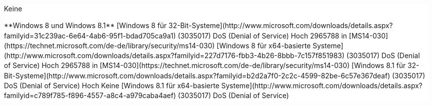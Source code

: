 Keine
</td>
</tr>
<tr>
<td style="border:1px solid black;" colspan="4">
**Windows 8 und Windows 8.1**
</td>
</tr>
<tr>
<td style="border:1px solid black;">
[Windows 8 für 32-Bit-Systeme](http://www.microsoft.com/downloads/details.aspx?familyid=31c239ac-6e64-4ab6-95f1-bdad705ca9a1)  
(3035017)
</td>
<td style="border:1px solid black;">
DoS (Denial of Service)
</td>
<td style="border:1px solid black;">
Hoch
</td>
<td style="border:1px solid black;">
2965788 in [MS14-030](https://technet.microsoft.com/de-de/library/security/ms14-030)
</td>
</tr>
<tr>
<td style="border:1px solid black;">
[Windows 8 für x64-basierte Systeme](http://www.microsoft.com/downloads/details.aspx?familyid=227d7176-fbb3-4b26-8bbb-7c157f851983)  
(3035017)
</td>
<td style="border:1px solid black;">
DoS (Denial of Service)
</td>
<td style="border:1px solid black;">
Hoch
</td>
<td style="border:1px solid black;">
2965788 in [MS14-030](https://technet.microsoft.com/de-de/library/security/ms14-030)
</td>
</tr>
<tr>
<td style="border:1px solid black;">
[Windows 8.1 für 32-Bit-Systeme](http://www.microsoft.com/downloads/details.aspx?familyid=b2d2a7f0-2c2c-4599-82be-6c57e367deaf)  
(3035017)
</td>
<td style="border:1px solid black;">
DoS (Denial of Service)
</td>
<td style="border:1px solid black;">
Hoch
</td>
<td style="border:1px solid black;">
Keine
</td>
</tr>
<tr>
<td style="border:1px solid black;">
[Windows 8.1 für x64-basierte Systeme](http://www.microsoft.com/downloads/details.aspx?familyid=c789f785-f896-4557-a8c4-a979caba4aef)  
(3035017)
</td>
<td style="border:1px solid black;">
DoS (Denial of Service)